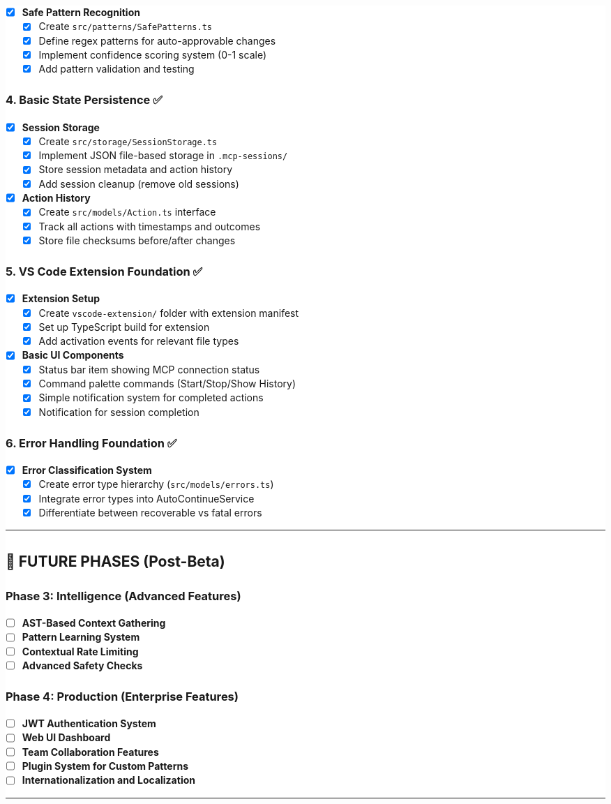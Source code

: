 - [x] **Safe Pattern Recognition**
  - [x] Create `src/patterns/SafePatterns.ts`
  - [x] Define regex patterns for auto-approvable changes
  - [x] Implement confidence scoring system (0-1 scale)
  - [x] Add pattern validation and testing

### 4. Basic State Persistence ✅

- [x] **Session Storage**
  - [x] Create `src/storage/SessionStorage.ts`
  - [x] Implement JSON file-based storage in `.mcp-sessions/`
  - [x] Store session metadata and action history
  - [x] Add session cleanup (remove old sessions)

- [x] **Action History**
  - [x] Create `src/models/Action.ts` interface
  - [x] Track all actions with timestamps and outcomes
  - [x] Store file checksums before/after changes

### 5. VS Code Extension Foundation ✅

- [x] **Extension Setup**
  - [x] Create `vscode-extension/` folder with extension manifest
  - [x] Set up TypeScript build for extension
  - [x] Add activation events for relevant file types

- [x] **Basic UI Components**
  - [x] Status bar item showing MCP connection status
  - [x] Command palette commands (Start/Stop/Show History)
  - [x] Simple notification system for completed actions
  - [x] Notification for session completion

### 6. Error Handling Foundation ✅

- [x] **Error Classification System**
  - [x] Create error type hierarchy (`src/models/errors.ts`)
  - [x] Integrate error types into AutoContinueService
  - [x] Differentiate between recoverable vs fatal errors

---

## 🚀 FUTURE PHASES (Post-Beta)

### Phase 3: Intelligence (Advanced Features)

- [ ] **AST-Based Context Gathering**
- [ ] **Pattern Learning System**  
- [ ] **Contextual Rate Limiting**
- [ ] **Advanced Safety Checks**

### Phase 4: Production (Enterprise Features)

- [ ] **JWT Authentication System**
- [ ] **Web UI Dashboard**
- [ ] **Team Collaboration Features**
- [ ] **Plugin System for Custom Patterns**
- [ ] **Internationalization and Localization**

---